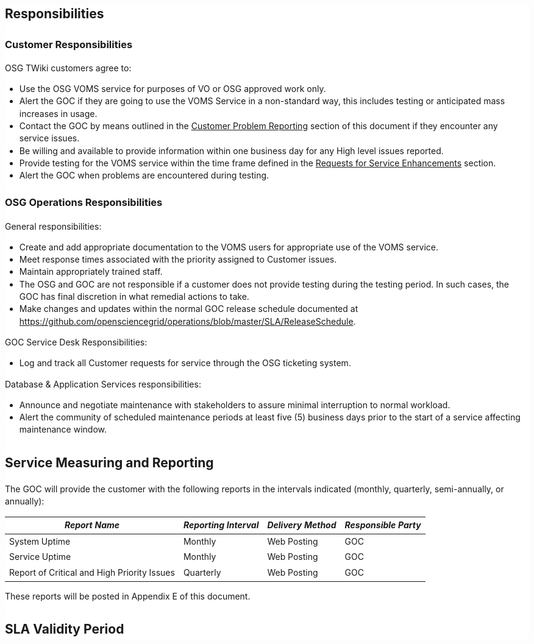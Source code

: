 ## Responsibilities
### Customer Responsibilities
OSG TWiki customers agree to:

   * Use the OSG VOMS service for purposes of VO or OSG approved work only.
   * Alert the GOC if they are going to use the VOMS Service in a non-standard way, this includes testing or anticipated mass increases in usage.
   * Contact the GOC by means outlined in the [Customer Problem Reporting](#customer-problem-reporting) section of this document if they encounter any service issues.
   * Be willing and available to provide information within one business day for any High level issues reported.
   * Provide testing for the VOMS service within the time frame defined in the [Requests for Service Enhancements](#requests-for-service-enhancements) section.
   * Alert the GOC when problems are encountered during testing.

### OSG Operations Responsibilities
General responsibilities:
   * Create and add appropriate documentation to the VOMS users for appropriate use of the VOMS service.
   * Meet response times associated with the priority assigned to Customer issues.
   * Maintain appropriately trained staff.
   * The OSG and GOC are not responsible if a customer does not provide testing during the testing period. In such cases, the GOC has final discretion in what remedial actions to take.
   * Make changes and updates within the normal GOC release schedule documented at https://github.com/opensciencegrid/operations/blob/master/SLA/ReleaseSchedule.

GOC Service Desk Responsibilities:
   * Log and track all Customer requests for service through the OSG ticketing system.

Database & Application Services responsibilities:
   * Announce and negotiate maintenance with stakeholders to assure minimal interruption to normal workload.
   * Alert the community of scheduled maintenance periods at least five (5) business days prior to the start of a service affecting maintenance window.

## Service Measuring and Reporting
The GOC will provide the customer with the following reports in the intervals indicated (monthly, quarterly, semi-annually, or annually):

| *Report Name* | *Reporting Interval* | *Delivery Method* | *Responsible Party* |
| ------------- | -------------------- | ----------------- | ------------------- |
| System Uptime | Monthly | Web Posting | GOC |
| Service Uptime | Monthly | Web Posting | GOC |
| Report of Critical and High Priority Issues | Quarterly | Web Posting | GOC |

These reports will be posted in Appendix E of this document.

## SLA Validity Period
